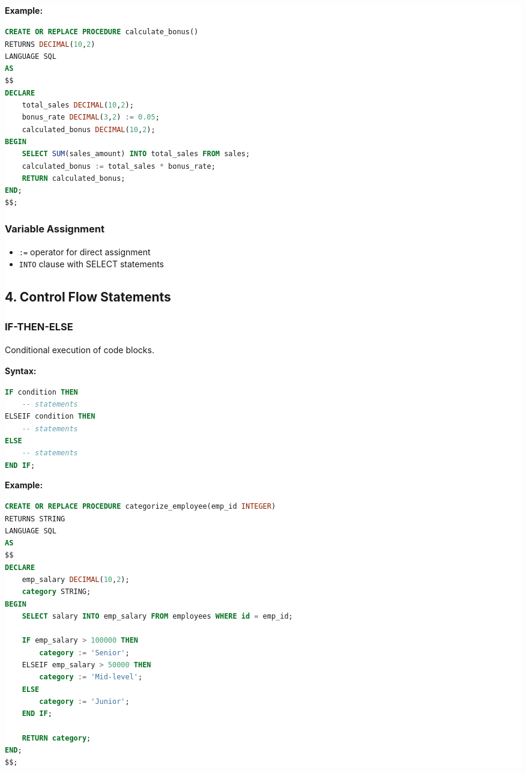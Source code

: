 **Example:**
```sql
CREATE OR REPLACE PROCEDURE calculate_bonus()
RETURNS DECIMAL(10,2)
LANGUAGE SQL
AS
$$
DECLARE
    total_sales DECIMAL(10,2);
    bonus_rate DECIMAL(3,2) := 0.05;
    calculated_bonus DECIMAL(10,2);
BEGIN
    SELECT SUM(sales_amount) INTO total_sales FROM sales;
    calculated_bonus := total_sales * bonus_rate;
    RETURN calculated_bonus;
END;
$$;
```

### Variable Assignment
- `:=` operator for direct assignment
- `INTO` clause with SELECT statements

## 4. Control Flow Statements

### IF-THEN-ELSE
Conditional execution of code blocks.

**Syntax:**
```sql
IF condition THEN
    -- statements
ELSEIF condition THEN
    -- statements
ELSE
    -- statements
END IF;
```

**Example:**
```sql
CREATE OR REPLACE PROCEDURE categorize_employee(emp_id INTEGER)
RETURNS STRING
LANGUAGE SQL
AS
$$
DECLARE
    emp_salary DECIMAL(10,2);
    category STRING;
BEGIN
    SELECT salary INTO emp_salary FROM employees WHERE id = emp_id;
    
    IF emp_salary > 100000 THEN
        category := 'Senior';
    ELSEIF emp_salary > 50000 THEN
        category := 'Mid-level';
    ELSE
        category := 'Junior';
    END IF;
    
    RETURN category;
END;
$$;
```
